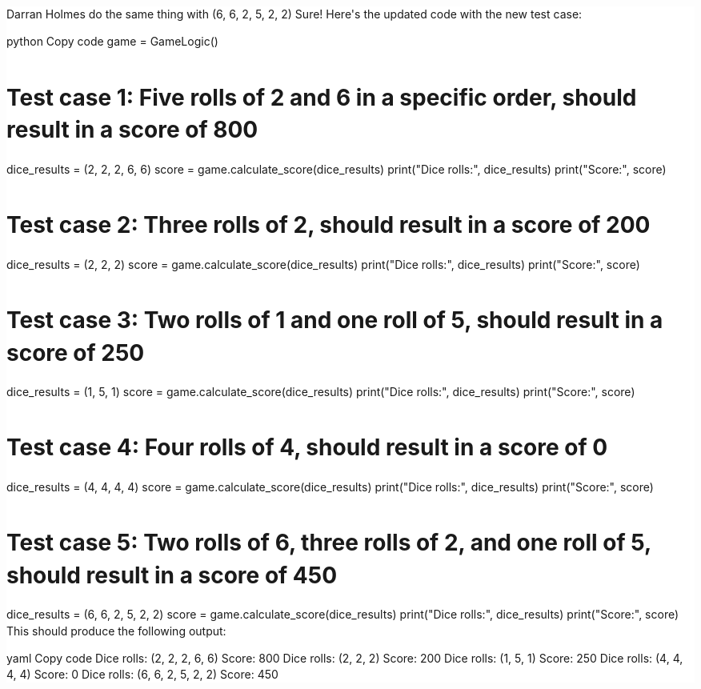 

Darran Holmes
do the same thing with (6, 6, 2, 5, 2, 2)
Sure! Here's the updated code with the new test case:

python
Copy code
game = GameLogic()

# Test case 1: Five rolls of 2 and 6 in a specific order, should result in a score of 800
dice_results = (2, 2, 2, 6, 6)
score = game.calculate_score(dice_results)
print("Dice rolls:", dice_results)
print("Score:", score)

# Test case 2: Three rolls of 2, should result in a score of 200
dice_results = (2, 2, 2)
score = game.calculate_score(dice_results)
print("Dice rolls:", dice_results)
print("Score:", score)

# Test case 3: Two rolls of 1 and one roll of 5, should result in a score of 250
dice_results = (1, 5, 1)
score = game.calculate_score(dice_results)
print("Dice rolls:", dice_results)
print("Score:", score)

# Test case 4: Four rolls of 4, should result in a score of 0
dice_results = (4, 4, 4, 4)
score = game.calculate_score(dice_results)
print("Dice rolls:", dice_results)
print("Score:", score)

# Test case 5: Two rolls of 6, three rolls of 2, and one roll of 5, should result in a score of 450
dice_results = (6, 6, 2, 5, 2, 2)
score = game.calculate_score(dice_results)
print("Dice rolls:", dice_results)
print("Score:", score)
This should produce the following output:

yaml
Copy code
Dice rolls: (2, 2, 2, 6, 6)
Score: 800
Dice rolls: (2, 2, 2)
Score: 200
Dice rolls: (1, 5, 1)
Score: 250
Dice rolls: (4, 4, 4, 4)
Score: 0
Dice rolls: (6, 6, 2, 5, 2, 2)
Score: 450
